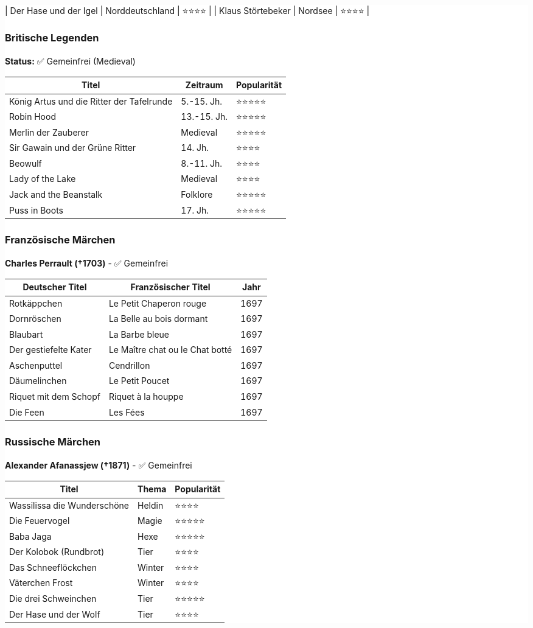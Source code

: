 | Der Hase und der Igel | Norddeutschland | ⭐⭐⭐⭐ |
| Klaus Störtebeker | Nordsee | ⭐⭐⭐⭐ |

### Britische Legenden

**Status:** ✅ Gemeinfrei (Medieval)

| Titel | Zeitraum | Popularität |
|-------|----------|-------------|
| König Artus und die Ritter der Tafelrunde | 5.-15. Jh. | ⭐⭐⭐⭐⭐ |
| Robin Hood | 13.-15. Jh. | ⭐⭐⭐⭐⭐ |
| Merlin der Zauberer | Medieval | ⭐⭐⭐⭐⭐ |
| Sir Gawain und der Grüne Ritter | 14. Jh. | ⭐⭐⭐⭐ |
| Beowulf | 8.-11. Jh. | ⭐⭐⭐⭐ |
| Lady of the Lake | Medieval | ⭐⭐⭐⭐ |
| Jack and the Beanstalk | Folklore | ⭐⭐⭐⭐⭐ |
| Puss in Boots | 17. Jh. | ⭐⭐⭐⭐⭐ |

### Französische Märchen

**Charles Perrault (†1703)** - ✅ Gemeinfrei

| Deutscher Titel | Französischer Titel | Jahr |
|----------------|---------------------|------|
| Rotkäppchen | Le Petit Chaperon rouge | 1697 |
| Dornröschen | La Belle au bois dormant | 1697 |
| Blaubart | La Barbe bleue | 1697 |
| Der gestiefelte Kater | Le Maître chat ou le Chat botté | 1697 |
| Aschenputtel | Cendrillon | 1697 |
| Däumelinchen | Le Petit Poucet | 1697 |
| Riquet mit dem Schopf | Riquet à la houppe | 1697 |
| Die Feen | Les Fées | 1697 |

### Russische Märchen

**Alexander Afanassjew (†1871)** - ✅ Gemeinfrei

| Titel | Thema | Popularität |
|-------|-------|-------------|
| Wassilissa die Wunderschöne | Heldin | ⭐⭐⭐⭐ |
| Die Feuervogel | Magie | ⭐⭐⭐⭐⭐ |
| Baba Jaga | Hexe | ⭐⭐⭐⭐⭐ |
| Der Kolobok (Rundbrot) | Tier | ⭐⭐⭐⭐ |
| Das Schneeflöckchen | Winter | ⭐⭐⭐⭐ |
| Väterchen Frost | Winter | ⭐⭐⭐⭐ |
| Die drei Schweinchen | Tier | ⭐⭐⭐⭐⭐ |
| Der Hase und der Wolf | Tier | ⭐⭐⭐⭐ |
